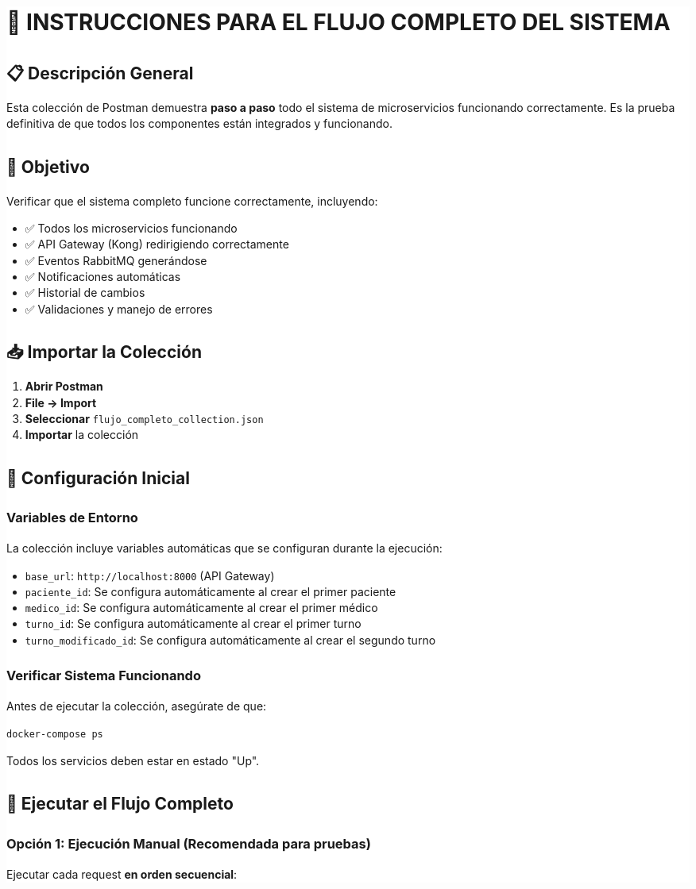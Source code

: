 # 🚀 **INSTRUCCIONES PARA EL FLUJO COMPLETO DEL SISTEMA**

## 📋 **Descripción General**

Esta colección de Postman demuestra **paso a paso** todo el sistema de microservicios funcionando correctamente. Es la prueba definitiva de que todos los componentes están integrados y funcionando.

## 🎯 **Objetivo**

Verificar que el sistema completo funcione correctamente, incluyendo:
- ✅ Todos los microservicios funcionando
- ✅ API Gateway (Kong) redirigiendo correctamente
- ✅ Eventos RabbitMQ generándose
- ✅ Notificaciones automáticas
- ✅ Historial de cambios
- ✅ Validaciones y manejo de errores

## 📥 **Importar la Colección**

1. **Abrir Postman**
2. **File → Import**
3. **Seleccionar** `flujo_completo_collection.json`
4. **Importar** la colección

## 🔧 **Configuración Inicial**

### **Variables de Entorno**
La colección incluye variables automáticas que se configuran durante la ejecución:

- `base_url`: `http://localhost:8000` (API Gateway)
- `paciente_id`: Se configura automáticamente al crear el primer paciente
- `medico_id`: Se configura automáticamente al crear el primer médico
- `turno_id`: Se configura automáticamente al crear el primer turno
- `turno_modificado_id`: Se configura automáticamente al crear el segundo turno

### **Verificar Sistema Funcionando**
Antes de ejecutar la colección, asegúrate de que:
```bash
docker-compose ps
```
Todos los servicios deben estar en estado "Up".

## 🚀 **Ejecutar el Flujo Completo**

### **Opción 1: Ejecución Manual (Recomendada para pruebas)**
Ejecutar cada request **en orden secuencial**:
